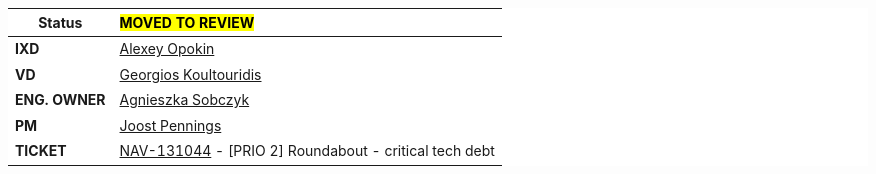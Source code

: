 | **Status**      | <mark>MOVED TO REVIEW</mark>                                                                                                                                                                                                                                                                                                                                                                                                                                                                                                                                                                                                                                                                                                                                                                                                                            |
| --------------- |:------------------------------------------------------------------------------------------------------------------------------------------------------------------------------------------------------------------------------------------------------------------------------------------------------------------------------------------------------------------------------------------------------------------------------------------------------------------------------------------------------------------------------------------------------------------------------------------------------------------------------------------------------------------------------------------------------------------------------------------------------------------------------------------------------------------------------------------------------- |
| **IXD**         | [Alexey Opokin](https://tomtom.atlassian.net/wiki/people/70121:e8cb7861-9079-4b92-b96d-bfe8cd882680?ref=confluence)                                                                                                                                                                                                                                                                                                                                                                                                                                                                                                                                                                                                                                                                                                                                     |
| **VD**          | [Georgios Koultouridis](https://tomtom.atlassian.net/wiki/people/5be2fd44649a737c2342afbe?ref=confluence)                                                                                                                                                                                                                                                                                                                                                                                                                                                                                                                                                                                                                                                                                                                                               |
| **ENG. OWNER**  | [Agnieszka Sobczyk](https://tomtom.atlassian.net/wiki/people/712020:27737e77-b2fa-4ca4-9fbf-019cbab57789?ref=confluence)                                                                                                                                                                                                                                                                                                                                                                                                                                                                                                                                                                                                                                                                                                                                |
| **PM**          | [Joost Pennings](https://tomtom.atlassian.net/wiki/people/712020:a6d50cb1-97be-4a9a-a279-3fbb3e2e1799?ref=confluence)                                                                                                                                                                                                                                                                                                                                                                                                                                                                                                                                                                                                                                                                                                                                   |
| **TICKET**      | [NAV-131044](https://jira.tomtomgroup.com/browse/NAV-131044) - [PRIO 2] Roundabout - critical tech debt                                                                                                                                                                                                                                                                                                                                                                                                                                                                                                                                                                                                                                                                                                                                                 |